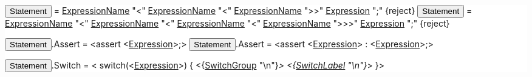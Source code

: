   <button class="modal-open" id="Statement_58_3" title="Multi-file references" data-urls="#Statement_30_3 line 30, 34, 36, 37, 39, 41, 42, 80, 136; ../Blocks.sdf3/#Statement_23_23 line 23">Statement</button> = <a href="../../names/Names.sdf3/#ExpressionName_13_3" id="ExpressionName_58_15" title="Defined at ../../names/Names.sdf3 line 13, 25, 26">ExpressionName</a> <span class="cons_Lit">"&lt;"</span> <a href="../../names/Names.sdf3/#ExpressionName_13_3" id="ExpressionName_58_34" title="Defined at ../../names/Names.sdf3 line 13, 25, 26">ExpressionName</a> <span class="cons_Lit">"&lt;"</span> <a href="../../names/Names.sdf3/#ExpressionName_13_3" id="ExpressionName_58_53" title="Defined at ../../names/Names.sdf3 line 13, 25, 26">ExpressionName</a> <span class="cons_Lit">"&gt;&gt;"</span> <a href="../../expressions/Main.sdf3/#Expression_21_3" id="Expression_58_73" title="Defined at ../../expressions/Main.sdf3 line 21">Expression</a> <span class="cons_Lit">";"</span> {<span class="keyword">reject</span>} 
  <button class="modal-open" id="Statement_59_3" title="Multi-file references" data-urls="#Statement_30_3 line 30, 34, 36, 37, 39, 41, 42, 80, 136; ../Blocks.sdf3/#Statement_23_23 line 23">Statement</button> = <a href="../../names/Names.sdf3/#ExpressionName_13_3" id="ExpressionName_59_15" title="Defined at ../../names/Names.sdf3 line 13, 25, 26">ExpressionName</a> <span class="cons_Lit">"&lt;"</span> <a href="../../names/Names.sdf3/#ExpressionName_13_3" id="ExpressionName_59_34" title="Defined at ../../names/Names.sdf3 line 13, 25, 26">ExpressionName</a> <span class="cons_Lit">"&lt;"</span> <a href="../../names/Names.sdf3/#ExpressionName_13_3" id="ExpressionName_59_53" title="Defined at ../../names/Names.sdf3 line 13, 25, 26">ExpressionName</a> <span class="cons_Lit">"&lt;"</span> <a href="../../names/Names.sdf3/#ExpressionName_13_3" id="ExpressionName_59_72" title="Defined at ../../names/Names.sdf3 line 13, 25, 26">ExpressionName</a> <span class="cons_Lit">"&gt;&gt;&gt;"</span> <a href="../../expressions/Main.sdf3/#Expression_21_3" id="Expression_59_93" title="Defined at ../../expressions/Main.sdf3 line 21">Expression</a> <span class="cons_Lit">";"</span> {<span class="keyword">reject</span>} 
  
  <button class="modal-open" id="Statement_61_3" title="Multi-file references" data-urls="#Statement_30_3 line 30, 34, 36, 37, 39, 41, 42, 80, 136; ../Blocks.sdf3/#Statement_23_23 line 23">Statement</button>.<span class="cons_Constructor"><span id="Assert_61_13" title="Not referenced">Assert</span></span> = &lt;<span class="cons_String">assert</span> &lt;<a href="../../expressions/Main.sdf3/#Expression_21_3" id="Expression_61_31" title="Defined at ../../expressions/Main.sdf3 line 21">Expression</a>&gt;<span class="cons_String">;</span>&gt;
  <button class="modal-open" id="Statement_62_3" title="Multi-file references" data-urls="#Statement_30_3 line 30, 34, 36, 37, 39, 41, 42, 80, 136; ../Blocks.sdf3/#Statement_23_23 line 23">Statement</button>.<span class="cons_Constructor"><span id="Assert_62_13" title="Not referenced">Assert</span></span> = &lt;<span class="cons_String">assert</span> &lt;<a href="../../expressions/Main.sdf3/#Expression_21_3" id="Expression_62_31" title="Defined at ../../expressions/Main.sdf3 line 21">Expression</a>&gt; <span class="cons_String">:</span> &lt;<a href="../../expressions/Main.sdf3/#Expression_21_3" id="Expression_62_46" title="Defined at ../../expressions/Main.sdf3 line 21">Expression</a>&gt;<span class="cons_String">;</span>&gt;
  
  <button class="modal-open" id="Statement_64_3" title="Multi-file references" data-urls="#Statement_30_3 line 30, 34, 36, 37, 39, 41, 42, 80, 136; ../Blocks.sdf3/#Statement_23_23 line 23">Statement</button>.<span class="cons_Constructor"><span id="Switch_64_13" title="Not referenced">Switch</span></span> = &lt;
  <span class="cons_String">switch(</span>&lt;<a href="../../expressions/Main.sdf3/#Expression_21_3" id="Expression_65_11" title="Defined at ../../expressions/Main.sdf3 line 21">Expression</a>&gt;<span class="cons_String">)</span> <span class="cons_String">{</span>
    &lt;{<a href="#SwitchGroup_20_3" id="SwitchGroup_66_7" title="Defined at line 20, 70">SwitchGroup</a> <span class="cons_Lit">"\n"</span>}*&gt;
    &lt;{<a href="#SwitchLabel_21_3" id="SwitchLabel_67_7" title="Defined at line 21, 75, 77">SwitchLabel</a> <span class="cons_Lit">"\n"</span>}*&gt;
  <span class="cons_String">}</span>&gt;
  